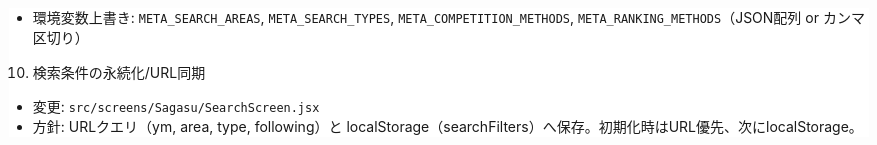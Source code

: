    - 環境変数上書き: `META_SEARCH_AREAS`, `META_SEARCH_TYPES`, `META_COMPETITION_METHODS`, `META_RANKING_METHODS`（JSON配列 or カンマ区切り）
10. 検索条件の永続化/URL同期
   - 変更: `src/screens/Sagasu/SearchScreen.jsx`
   - 方針: URLクエリ（ym, area, type, following）と localStorage（searchFilters）へ保存。初期化時はURL優先、次にlocalStorage。
